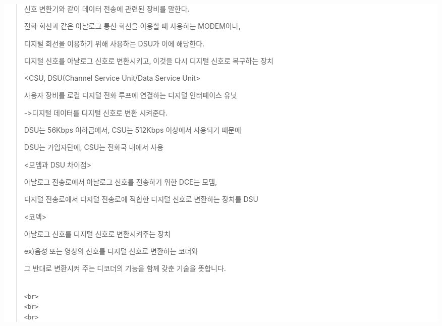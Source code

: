 >
>
>신호 변환기와 같이 데이터 전송에 관련된 장비를 말한다.
>
>
>전화 회선과 같은 아날로그 통신 회선을 이용할 때 사용하는 MODEM이나,
>
>
>디지털 회선을 이용하기 위해 사용하는 DSU가 이에 해당한다.
>
>
><MODEM>
>
>
>디지털 신호를 아날로그 신호로 변환시키고, 이것을 다시 디지털 신호로 복구하는 장치
>
>
><CSU, DSU(Channel Service Unit/Data Service Unit>
>
>
>사용자 장비를 로컬 디지털 전화 루프에 연결하는 디지털 인터페이스 유닛
>
>
>->디지털 데이터를 디지털 신호로 변환 시켜준다.
>
>
>DSU는 56Kbps 이하급에서, CSU는 512Kbps 이상에서 사용되기 때문에
>
>
>DSU는 가입자단에, CSU는 전화국 내에서 사용
>
>
><모뎀과 DSU 차이점>
>
>
>아날로그 전송로에서 아날로그 신호를 전송하기 위한 DCE는 모뎀,
>
>
>디지털 전송로에서 디지털 전송로에 적합한 디지털 신호로 변환하는 장치를 DSU
>
>
><코덱>
>
>
>아날로그 신호를 디지털 신호로 변환시켜주는 장치
>
>
>ex)음성 또는 영상의 신호를 디지털 신호로 변환하는 코더와 
>
>
>그 반대로 변환시켜 주는 디코더의 기능을 함께 갖춘 기술을 뜻합니다.
>```
>
><br>
><br>
><br>
>